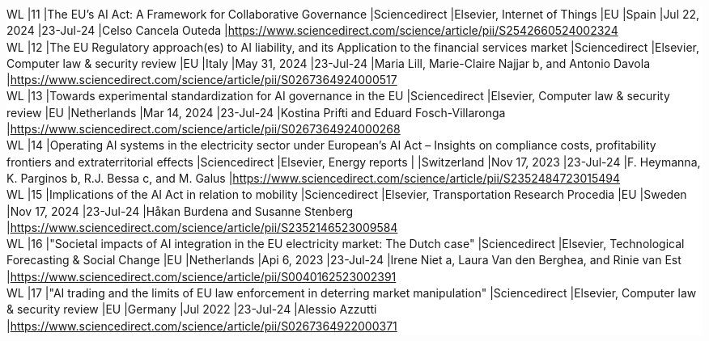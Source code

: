 WL                |11 |The EU’s AI Act: A Framework for Collaborative Governance                                                                                                              |Sciencedirect               |Elsevier, Internet of Things                                                     |EU           |Spain                                        |Jul 22, 2024       |23-Jul-24     |Celso Cancela Outeda                                                                                                                                                                         |https://www.sciencedirect.com/science/article/pii/S2542660524002324                                                                                                               
WL                |12 |The EU Regulatory approach(es) to AI liability, and its Application to the financial services market                                                                   |Sciencedirect               |Elsevier, Computer law & security review                                         |EU           |Italy                                        |May 31, 2024       |23-Jul-24     |Maria Lill, Marie-Claire Najjar b, and Antonio Davola                                                                                                                                        |https://www.sciencedirect.com/science/article/pii/S0267364924000517                                                                                                               
WL                |13 |Towards experimental standardization for AI governance in the EU                                                                                                       |Sciencedirect               |Elsevier, Computer law & security review                                         |EU           |Netherlands                                  |Mar 14, 2024       |23-Jul-24     |Kostina Prifti and Eduard Fosch-Villaronga                                                                                                                                                   |https://www.sciencedirect.com/science/article/pii/S0267364924000268                                                                                                               
WL                |14 |Operating AI systems in the electricity sector under European’s AI Act – Insights on compliance costs, profitability frontiers and extraterritorial effects            |Sciencedirect               |Elsevier, Energy reports                                                         |             |Switzerland                                  |Nov 17, 2023       |23-Jul-24     |F. Heymanna, K. Parginos b, R.J. Bessa c, and M. Galus                                                                                                                                       |https://www.sciencedirect.com/science/article/pii/S2352484723015494                                                                                                               
WL                |15 |Implications of the AI Act in relation to mobility                                                                                                                     |Sciencedirect               |Elsevier, Transportation Research Procedia                                       |EU           |Sweden                                       |Nov 17, 2024       |23-Jul-24     |Håkan Burdena and Susanne Stenberg                                                                                                                                                           |https://www.sciencedirect.com/science/article/pii/S2352146523009584                                                                                                               
WL                |16 |"Societal impacts of AI integration in the EU electricity market: The Dutch case"                                                                                      |Sciencedirect               |Elsevier, Technological Forecasting & Social Change                              |EU           |Netherlands                                  |Api 6, 2023        |23-Jul-24     |Irene Niet a, Laura Van den Berghea, and Rinie van Est                                                                                                                                       |https://www.sciencedirect.com/science/article/pii/S0040162523002391                                                                                                               
WL                |17 |"AI trading and the limits of EU law enforcement in deterring market manipulation"                                                                                     |Sciencedirect               |Elsevier, Computer law & security review                                         |EU           |Germany                                      |Jul 2022           |23-Jul-24     |Alessio Azzutti                                                                                                                                                                              |https://www.sciencedirect.com/science/article/pii/S0267364922000371                                                                                                               